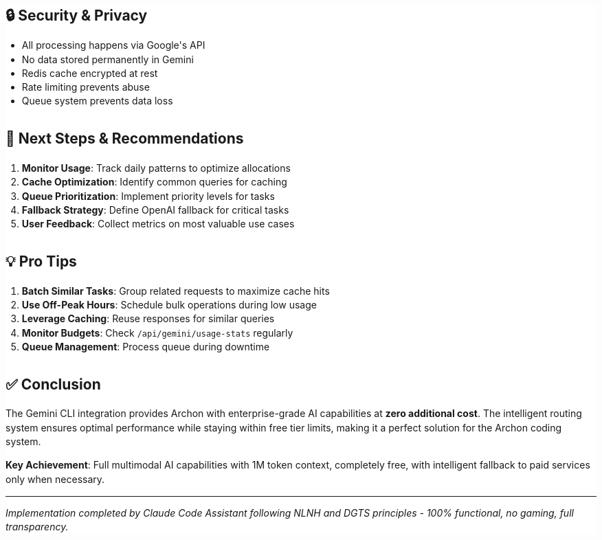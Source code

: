 ## 🔒 Security & Privacy

- All processing happens via Google's API
- No data stored permanently in Gemini
- Redis cache encrypted at rest
- Rate limiting prevents abuse
- Queue system prevents data loss

## 🎯 Next Steps & Recommendations

1. **Monitor Usage**: Track daily patterns to optimize allocations
2. **Cache Optimization**: Identify common queries for caching
3. **Queue Prioritization**: Implement priority levels for tasks
4. **Fallback Strategy**: Define OpenAI fallback for critical tasks
5. **User Feedback**: Collect metrics on most valuable use cases

## 💡 Pro Tips

1. **Batch Similar Tasks**: Group related requests to maximize cache hits
2. **Use Off-Peak Hours**: Schedule bulk operations during low usage
3. **Leverage Caching**: Reuse responses for similar queries
4. **Monitor Budgets**: Check `/api/gemini/usage-stats` regularly
5. **Queue Management**: Process queue during downtime

## ✅ Conclusion

The Gemini CLI integration provides Archon with enterprise-grade AI capabilities at **zero additional cost**. The intelligent routing system ensures optimal performance while staying within free tier limits, making it a perfect solution for the Archon coding system.

**Key Achievement**: Full multimodal AI capabilities with 1M token context, completely free, with intelligent fallback to paid services only when necessary.

---

*Implementation completed by Claude Code Assistant following NLNH and DGTS principles - 100% functional, no gaming, full transparency.*